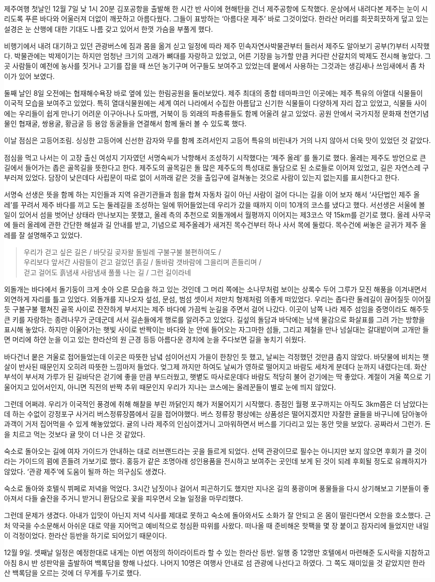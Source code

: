 제주여행 첫날인 12월 7일 낮 1시 20분 김포공항을 출발해 한 시간 반 사이에 현해탄을 건너 제주공항에 도착했다. 운상에서 내려다본 제주는 눈이 시리도록 푸른 바다와 어울러져 더없이 깨끗하고 아름다웠다. 그들이 표방하는 ‘아름다운 제주’ 바로 그것이었다. 한라산 머리를 희끗희끗하게 덮고 있는 설경은 눈 산행에 대한 기대도 나름 갖고 있어서 한껏 가슴을 부풀게 했다.

비행기에서 내려 대기하고 있던 관광버스에 짐과 몸을 옮겨 싣고 일정에 따라 제주 민속자연사박물관부터 들러서 제주도 알아보기 공부(?)부터 시작했다. 박물관에는 박제이기는 하지만 엄청난 크기의 고래가 뼈대를 자랑하고 있었고, 어른 기장을 능가할 만큼 커다란 산갈치의 박제도 전시해 놓았다. 그곳 사람들이 예전에 농사를 짓거나 고기를 잡을 때 쓰던 농기구며 어구들도 보여주고 있었는데 뭍에서 사용하는 그것과는 생김새나 쓰임새에서 좀 차이가 있어 보였다.

둘째 날인 8일 오전에는 협재해수욕장 바로 옆에 있는 한림공원을 둘러보았다. 제주 최대의 종합 테마파크인 이곳에는 제주 특유의 아열대 식물들이 이국적 모습을 보여주고 있었다. 특히 열대식물원에는 세계 여러 나라에서 수집한 아름답고 신기한 식물들이 다양하게 자리 잡고 있었고, 식물들 사이에는 우리들이 쉽게 만나기 어려운 이구아나나 도마뱀, 거북이 등 외래의 파충류들도 함께 어울려 살고 있었다. 공원 안에서 국가지정 문화재 천연기념물인 협재굴, 쌍용굴, 황금굴 등 용암 동굴들을 연결해서 함께 둘러 볼 수 있도록 했다.

이날 점심은 고등어조림. 싱싱한 고등어에 신선한 감자와 무를 함께 조려서인지 고등어 특유의 비린내가 거의 나지 않아서 더욱 맛이 있었던 것 같았다.

점심을 먹고 나서는 이 고장 출신 여성지 기자였던 서명숙씨가 낙향해서 조성하기 시작했다는 ‘제주 올레’ 를 돌기로 했다. 올레는 제주도 방언으로 큰길에서 들어가는 좁은 골목길을 뜻한다고 한다. 제주도의 골목길은 돌 많은 제주도의 특성대로 돌담으로 된 소로들로 이어져 있었고, 길은 자연스레 구부러져 있었다. 담장이 낮은데다 사립문이 따로 없이 서까래 같은 것을 출입구에 걸쳐놓는 것으로 사람이 있는지 없는지를 표시한다고 한다.

서명숙 선생은 뜻을 함께 하는 지인들과 지역 유관기관들과 힘을 합쳐 자동차 길이 아닌 사람이 걸어 다니는 길을 이어 보자 해서 ‘사단법인 제주 올레’를 꾸려서 제주 바다를 끼고 도는 둘레길을 조성하는 일에 뛰어들었는데 우리가 갔을 때까지 이미 10개의 코스를 냈다고 했다. 서선생은 서울에 볼 일이 있어서 섬을 벗어난 상태라 만나보지는 못했고, 올레 측의 추천으로 외돌개에서 월평까지 이어지는 제3코스 약 15km를 걷기로 했다. 올레 사무국에 들러 올레에 관한 간단한 해설과 길 안내를 받고, 기념으로 제주올레가 새겨진 목수건부터 하나 사서 목에 둘렀다. 목수건에 써놓은 글귀가 제주 올레를 잘 설명해주고 있었다.


<blockquote>
우리가 걷고 싶은 길은 / 바닷길 곶자왈 돌빌레 구불구불 불편하여도 /
<br>
우리보다 앞서간 사람들이 걷고 걸었던 흙길 / 돌바람 갯바람에 그을리며 흔들리며 /
<br>
걷고 걸어도 흙냄새 사람냄새 풀풀 나는 길 / 그런 길이라네
</blockquote>

외돌개는 바다에서 돌기둥이 크게 솟아 오른 모습을 하고 있는 것인데 그 머리 쪽에는 소나무처럼 보이는 상록수 두어 그루가 모진 해풍을 이겨내면서 외연하게 자리를 틀고 있었다. 외돌개를 지나오자 섶섬, 문섬, 범섬 셋이서 저만치 형제처럼 의좋게 떠있었다. 우리는 좁다란 둘레길이 끊어질듯 이어질듯 구불구불 펼쳐진 골목 사이로 잔잔하게 부서지는 제주 바다에 가끔씩 눈길을 주면서 걸어 나갔다. 이곳이 남쪽 나라 제주 섬임을 증명이라도 해주듯 큰 키를 자랑하는 종려나무가 군데군데 서서 길손들에게 행로를 알려주고 있었다. 길섶의 돌담과 바닥에는 남색 물감으로 화살표를 그려 가는 방향을 표시해 놓았다. 하지만 이울어가는 햇빛 사이로 반짝이는 바다와 눈 안에 들어오는 자그마한 섬들, 그리고 제철을 만나 넘실대는 갈대밭이며 고개만 들면 머리에 하얀 눈을 이고 있는 한라산의 원 근경 등등 아름다운 경치에 눈을 주다보면 길을 놓치기 쉬웠다.

바다건너 뭍은 겨울로 접어들었는데 이곳은 따뜻한 남녘 섬이어선지 가을이 한창인 듯 했고, 날씨는 걱정했던 것만큼 춥지 않았다. 바닷물에 비치는 햇살이 반사된 때문인지 오히려 따뜻한 느낌마저 들었다. 엊그제 까지만 하여도 날씨가 영하로 떨어지고 바람도 세차게 분데다 눈까지 내렸다는데. 화산 부석이 부서져 가루가 된 길바닥은 걷기에 좋을 만큼 부드러웠고, 햇볕도 따사로운데다 바람도 적당히 불어 걷기에는 딱 좋았다. 계절이 겨울 쪽으로 기울어지고 있어서인지, 아니면 직전의 반짝 추위 때문인지 우리가 지나는 코스에는 올레꾼들이 별로 눈에 띄지 않았다.

그런데 어쩌랴. 우리가 이국적인 풍경에 취해 해찰을 부린 까닭인지 해가 저물어지기 시작했다. 종점인 월평 포구까지는 아직도 3km쯤은 더 남았다는데 하는 수없이 강정포구 사거리 버스정류장쯤에서 길을 접어야했다. 버스 정류장 평상에는 상품성은 떨어지겠지만 자잘한 귤들을 바구니에 담아놓아 과객이 거저 집어먹을 수 있게 해놓았었다. 귤의 나라 제주의 인심이겠거니 고마워하면서 버스를 기다리고 있는 동안 맛을 보았다. 공짜라서 그런가. 돈을 치르고 먹는 것보다 귤 맛이 더 나은 것 같았다.

숙소로 돌아오는 길에 여자 가이드가 안내하는 대로 러브랜드라는 곳을 들르게 되었다. 선택 관광이므로 필수는 아니지만 보지 않으면 후회가 클 것이라는 가이드의 꾐에 흔들려 가보기로 했다. 홍등가 같은 조명아래 성인용품을 전시하고 보여주는 곳인데 보게 된 것이 되레 후회될 정도로 유쾌하지가 않았다. ‘관광 제주’에 도움이 될까 하는 의구심도 생겼다.

숙소로 돌아와 호텔식 뷔페로 저녁을 먹었다. 3시간 남짓이나 걸어서 피곤하기도 했지만 지나온 길의 풍광이며 풍물들을 다시 상기해보고 기분들이 좋아져서 다들 술잔을 주거니 받거니 환담으로 꽃을 피우면서 오늘 일정을 마무리했다.

그런데 문제가 생겼다. 아내가 입맛이 아닌지 저녁 식사를 제대로 못하고 숙소에 돌아와서도 소화가 잘 안되고 온 몸이 떨린다면서 오한을 호소했다. 근처 약국을 수소문해서 아쉬운 대로 약을 지어먹고 예비적으로 청심환 따위를 사왔다. 떠나올 때 준비해온 핫팩을 몇 장 붙이고 잠자리에 들었지만 내일이 걱정이었다. 한라산 등반을 하기로 되어있기 때문이다.


12월 9일. 셋째날 일정은 예정한대로 내게는 이번 여정의 하이라이트라 할 수 있는 한라산 등반. 일행 중 12명만 호텔에서 마련해준 도시락을 지참하고 아침 8시 반 성판악을 출발하여 백록담을 향해 나섰다. 나머지 10명은 여행사 안내로 섬 관광에 나선다고 하였다. 그 쪽도 재미있을 것 같았지만 한라산 백록담을 오르는 것에 더 무게를 두기로 했다.
